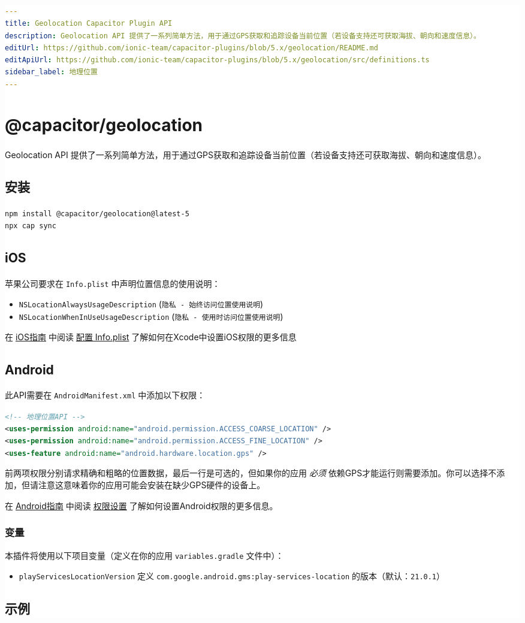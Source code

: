 ```yaml
---
title: Geolocation Capacitor Plugin API
description: Geolocation API 提供了一系列简单方法，用于通过GPS获取和追踪设备当前位置（若设备支持还可获取海拔、朝向和速度信息）。
editUrl: https://github.com/ionic-team/capacitor-plugins/blob/5.x/geolocation/README.md
editApiUrl: https://github.com/ionic-team/capacitor-plugins/blob/5.x/geolocation/src/definitions.ts
sidebar_label: 地理位置
---
```


# @capacitor/geolocation

Geolocation API 提供了一系列简单方法，用于通过GPS获取和追踪设备当前位置（若设备支持还可获取海拔、朝向和速度信息）。

## 安装

```bash
npm install @capacitor/geolocation@latest-5
npx cap sync
```

## iOS

苹果公司要求在 `Info.plist` 中声明位置信息的使用说明：

- `NSLocationAlwaysUsageDescription` (`隐私 - 始终访问位置使用说明`)
- `NSLocationWhenInUseUsageDescription` (`隐私 - 使用时访问位置使用说明`)

在 [iOS指南](https://capacitorjs.com/docs/ios) 中阅读 [配置 Info.plist](https://capacitorjs.com/docs/ios/configuration#configuring-infoplist) 了解如何在Xcode中设置iOS权限的更多信息

## Android

此API需要在 `AndroidManifest.xml` 中添加以下权限：

```xml
<!-- 地理位置API -->
<uses-permission android:name="android.permission.ACCESS_COARSE_LOCATION" />
<uses-permission android:name="android.permission.ACCESS_FINE_LOCATION" />
<uses-feature android:name="android.hardware.location.gps" />
```

前两项权限分别请求精确和粗略的位置数据，最后一行是可选的，但如果你的应用 _必须_ 依赖GPS才能运行则需要添加。你可以选择不添加，但请注意这意味着你的应用可能会安装在缺少GPS硬件的设备上。

在 [Android指南](https://capacitorjs.com/docs/android) 中阅读 [权限设置](https://capacitorjs.com/docs/android/configuration#setting-permissions) 了解如何设置Android权限的更多信息。

### 变量

本插件将使用以下项目变量（定义在你的应用 `variables.gradle` 文件中）：

- `playServicesLocationVersion` 定义 `com.google.android.gms:play-services-location` 的版本（默认：`21.0.1`）

## 示例
